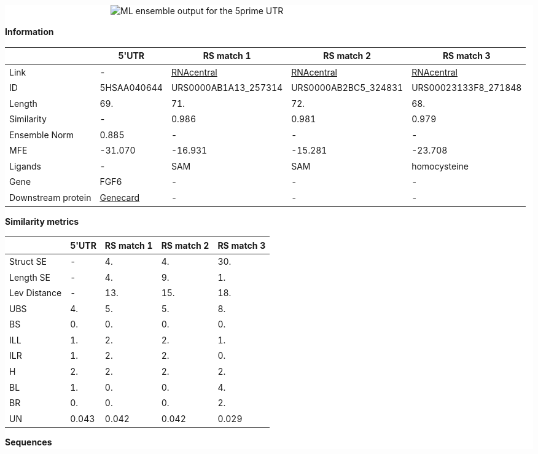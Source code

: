 
<div class="row">
    <div class="column_center">
        <img src="../../alns/ens/ens_404.png" alt="ML ensemble output for the 5prime UTR" style="width:60%; display:block; margin-left:auto; margin-right:auto;">
    </div>
</div>


**Information**

| | 5'UTR       | RS match 1   | RS match 2  | RS match 3 |
| ---- | ----------- | ----------- | ----------- | ----------- |
| <span title="Link to the sequence source">Link</span> | -  | <a href="https://rnacentral.org/rna/URS0000AB1A13/257314" target="_blank" rel="noopener noreferrer">RNAcentral</a>     |<a href="https://rnacentral.org/rna/URS0000AB2BC5/324831" target="_blank" rel="noopener noreferrer">RNAcentral</a>  | <a href="https://rnacentral.org/rna/URS00023133F8/271848" target="_blank" rel="noopener noreferrer">RNAcentral</a>   |
| <span title="ID within respective databases">ID</span>  | 5HSAA040644     | URS0000AB1A13_257314     | URS0000AB2BC5_324831     | URS00023133F8_271848     |
| <span title="Length of the sequence in question">Length</span>  | 69.     |  71.    | 72.   |  68.    |
| <span title="Similarity score calculated from all similarity metrics">Similarity</span>  | - | 0.986 | 0.981 | 0.979 |
| <span title="Ensemble classification via all 19 ML classifiers">Ensemble Norm</span>  | 0.885 | - | - | - |
| <span title="Nupack Mean Free Energy of the secondary structure">MFE</span>  | -31.070 | -16.931 | -15.281 | -23.708 |
| <span title="Reported Ligand match on RNAcentral or via RFAM">Ligands</span>  | - | SAM | SAM | homocysteine |
| <span title="Homo Sapiens gene abbreviation">Gene</span>  | FGF6 | - | - | - |
| <span title="Link to the sequence source">Downstream protein</span>  | <a href="https://www.genecards.org/cgi-bin/carddisp.pl?gene=FGF6" target="_blank" rel="noopener noreferrer"> Genecard </a>   |    -    | -  | - |


**Similarity metrics**

| | 5'UTR       | RS match 1   | RS match 2  | RS match 3 |
| ---- | ----------- | ----------- | ----------- | ----------- |
| <span title="Structural feature squared error">Struct SE</span> | - | 4. | 4. | 30. |
| <span title="Length difference squared error">Length SE</span> | - | 4. | 9. | 1. |
| <span title="Edit distance of both dot structures">Lev Distance</span> | - | 13. | 15. | 18. |
| <span title="Unbranched stack count">UBS</span>| 4. | 5. | 5. | 8. |
| <span title="Branched stack counts">BS</span> | 0. | 0. | 0. | 0. |
| <span title="Inner loop left count">ILL</span> | 1. | 2. | 2. | 1. |
| <span title="Inner loop right count">ILR</span> | 1. | 2. | 2. | 0. |
| <span title="Hairpin counts">H</span> | 2. | 2. | 2. | 2. |
| <span title="Bulges left count">BL</span> | 1. | 0. | 0. | 4. |
| <span title="Bulges right count">BR</span> | 0. | 0. | 0. | 2. |
| <span title="Unpaired nucleotide %">UN</span> | 0.043 | 0.042 | 0.042 | 0.029 |

**Sequences**
